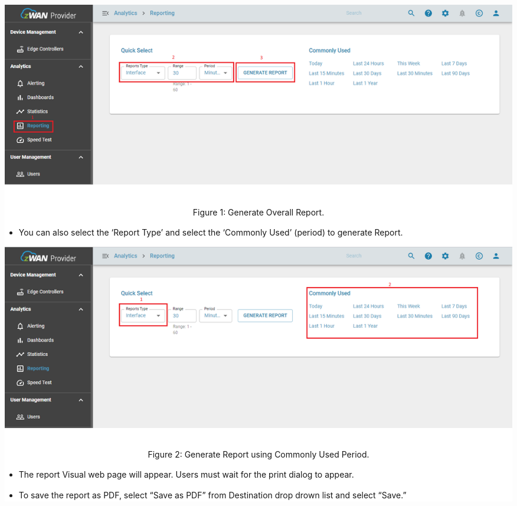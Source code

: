 ![](images/all_dev1.png)
     <center>Figure 1: Generate Overall Report.</center>


- You can also select the ‘Report Type’ and select the ‘Commonly Used’ (period) to generate Report.

![](images/all_dev3.png)
     <center>Figure 2: Generate Report using Commonly Used Period.</center>

- The report Visual web page will appear. Users must wait for the print dialog to appear.

- To save the report as PDF, select “Save as PDF” from Destination drop drown list and select “Save.”
